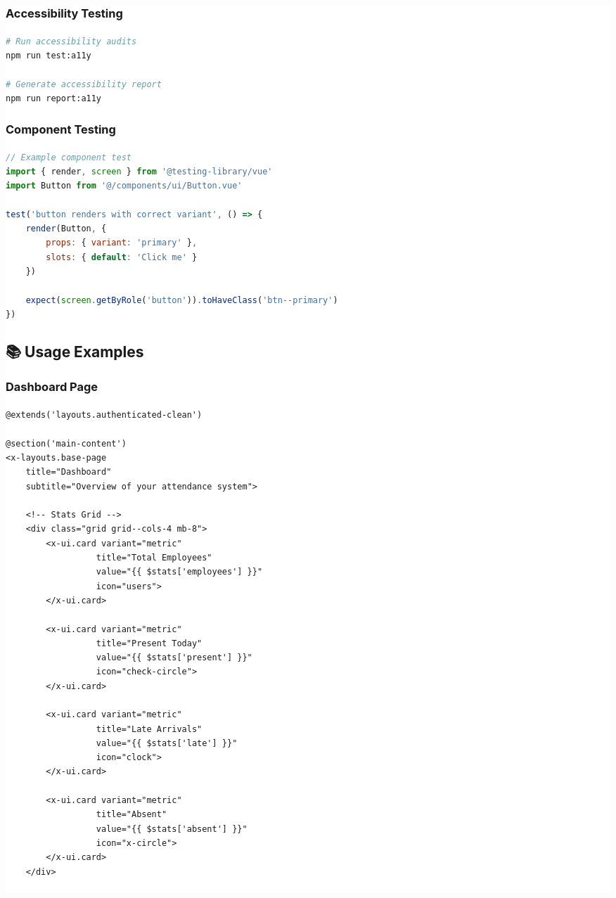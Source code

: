 ### Accessibility Testing
```bash
# Run accessibility audits
npm run test:a11y

# Generate accessibility report
npm run report:a11y
```

### Component Testing
```javascript
// Example component test
import { render, screen } from '@testing-library/vue'
import Button from '@/components/ui/Button.vue'

test('button renders with correct variant', () => {
    render(Button, {
        props: { variant: 'primary' },
        slots: { default: 'Click me' }
    })
    
    expect(screen.getByRole('button')).toHaveClass('btn--primary')
})
```

## 📚 Usage Examples

### Dashboard Page
```blade
@extends('layouts.authenticated-clean')

@section('main-content')
<x-layouts.base-page 
    title="Dashboard"
    subtitle="Overview of your attendance system">
    
    <!-- Stats Grid -->
    <div class="grid grid--cols-4 mb-8">
        <x-ui.card variant="metric" 
                  title="Total Employees" 
                  value="{{ $stats['employees'] }}"
                  icon="users">
        </x-ui.card>
        
        <x-ui.card variant="metric" 
                  title="Present Today" 
                  value="{{ $stats['present'] }}"
                  icon="check-circle">
        </x-ui.card>
        
        <x-ui.card variant="metric" 
                  title="Late Arrivals" 
                  value="{{ $stats['late'] }}"
                  icon="clock">
        </x-ui.card>
        
        <x-ui.card variant="metric" 
                  title="Absent" 
                  value="{{ $stats['absent'] }}"
                  icon="x-circle">
        </x-ui.card>
    </div>
    
```